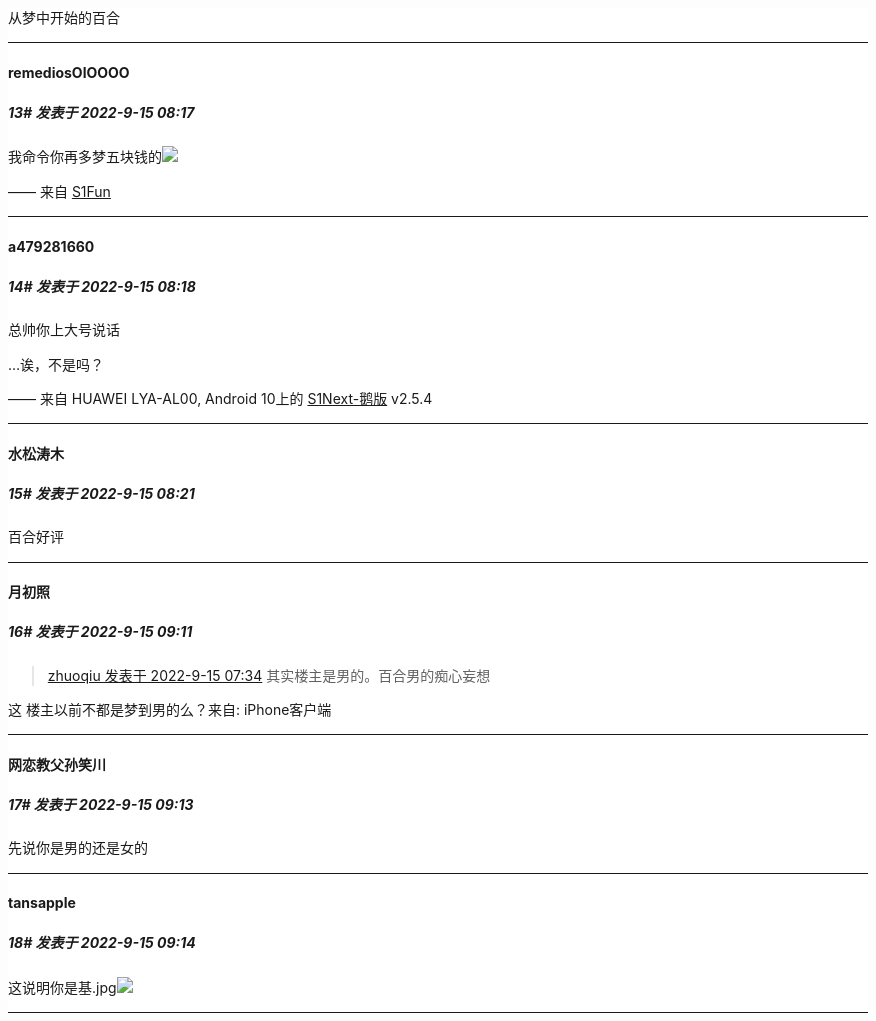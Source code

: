 从梦中开始的百合

*****

####  remediosOlOOOO  
##### 13#       发表于 2022-9-15 08:17

我命令你再多梦五块钱的<img src="https://static.saraba1st.com/image/smiley/face2017/037.png" referrerpolicy="no-referrer">

—— 来自 [S1Fun](https://s1fun.koalcat.com)

*****

####  a479281660  
##### 14#       发表于 2022-9-15 08:18

总帅你上大号说话

…诶，不是吗？

—— 来自 HUAWEI LYA-AL00, Android 10上的 [S1Next-鹅版](https://github.com/ykrank/S1-Next/releases) v2.5.4

*****

####  水松涛木  
##### 15#       发表于 2022-9-15 08:21

百合好评

*****

####  月初照  
##### 16#       发表于 2022-9-15 09:11

<blockquote><a href="httphttps://bbs.saraba1st.com/2b/forum.php?mod=redirect&amp;goto=findpost&amp;pid=57491205&amp;ptid=2093269" target="_blank"> zhuoqiu 发表于 2022-9-15 07:34</a> 其实楼主是男的。百合男的痴心妄想 </blockquote>
这 楼主以前不都是梦到男的么？来自: iPhone客户端

*****

####  网恋教父孙笑川  
##### 17#       发表于 2022-9-15 09:13

先说你是男的还是女的

*****

####  tansapple  
##### 18#       发表于 2022-9-15 09:14

这说明你是基.jpg<img src="https://static.saraba1st.com/image/smiley/face2017/198.png" referrerpolicy="no-referrer">

*****
